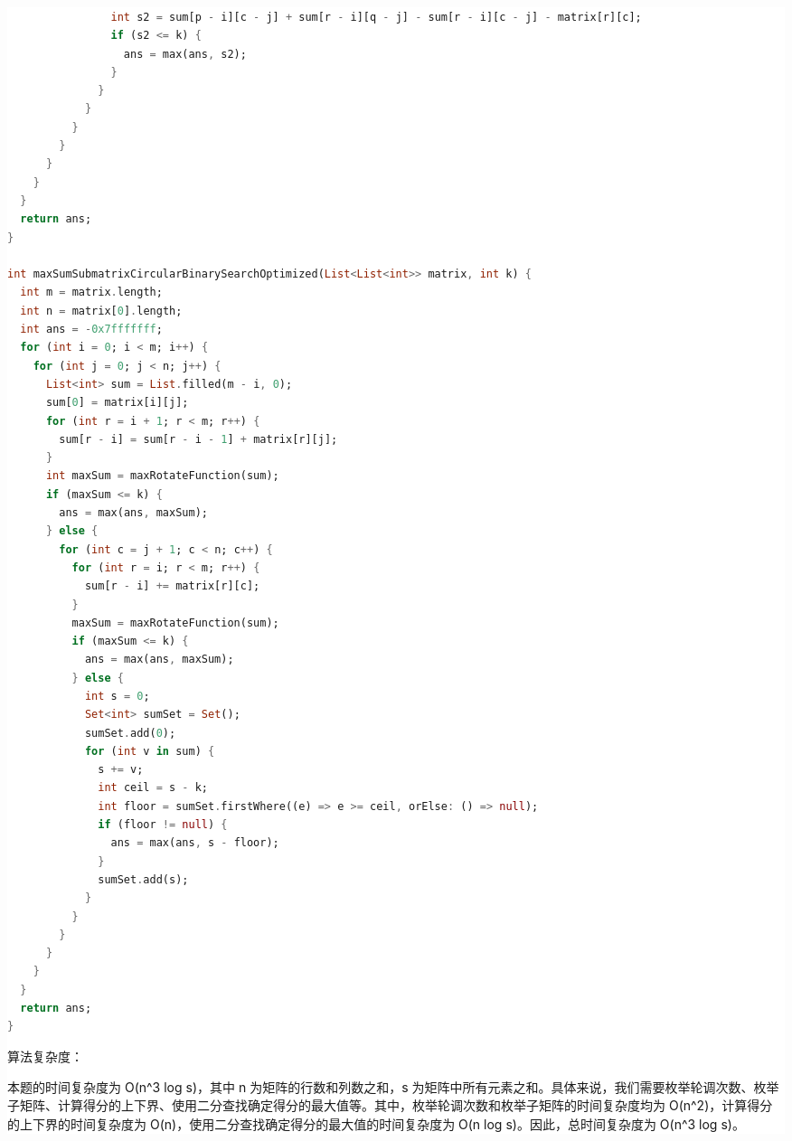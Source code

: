 ```dart
                int s2 = sum[p - i][c - j] + sum[r - i][q - j] - sum[r - i][c - j] - matrix[r][c];
                if (s2 <= k) {
                  ans = max(ans, s2);
                }
              }
            }
          }
        }
      }
    }
  }
  return ans;
}

int maxSumSubmatrixCircularBinarySearchOptimized(List<List<int>> matrix, int k) {
  int m = matrix.length;
  int n = matrix[0].length;
  int ans = -0x7fffffff;
  for (int i = 0; i < m; i++) {
    for (int j = 0; j < n; j++) {
      List<int> sum = List.filled(m - i, 0);
      sum[0] = matrix[i][j];
      for (int r = i + 1; r < m; r++) {
        sum[r - i] = sum[r - i - 1] + matrix[r][j];
      }
      int maxSum = maxRotateFunction(sum);
      if (maxSum <= k) {
        ans = max(ans, maxSum);
      } else {
        for (int c = j + 1; c < n; c++) {
          for (int r = i; r < m; r++) {
            sum[r - i] += matrix[r][c];
          }
          maxSum = maxRotateFunction(sum);
          if (maxSum <= k) {
            ans = max(ans, maxSum);
          } else {
            int s = 0;
            Set<int> sumSet = Set();
            sumSet.add(0);
            for (int v in sum) {
              s += v;
              int ceil = s - k;
              int floor = sumSet.firstWhere((e) => e >= ceil, orElse: () => null);
              if (floor != null) {
                ans = max(ans, s - floor);
              }
              sumSet.add(s);
            }
          }
        }
      }
    }
  }
  return ans;
}
```

算法复杂度：

本题的时间复杂度为 O(n^3 log s)，其中 n 为矩阵的行数和列数之和，s 为矩阵中所有元素之和。具体来说，我们需要枚举轮调次数、枚举子矩阵、计算得分的上下界、使用二分查找确定得分的最大值等。其中，枚举轮调次数和枚举子矩阵的时间复杂度均为 O(n^2)，计算得分的上下界的时间复杂度为 O(n)，使用二分查找确定得分的最大值的时间复杂度为 O(n log s)。因此，总时间复杂度为 O(n^3 log s)。